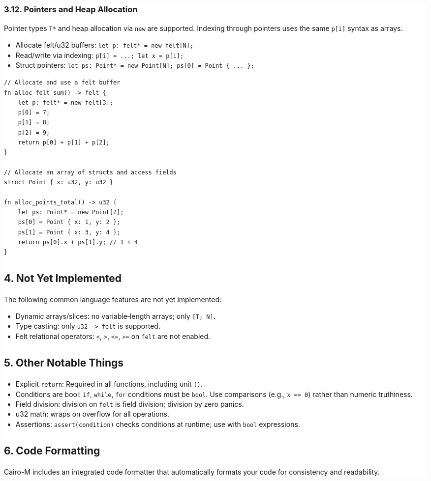 ### 3.12. Pointers and Heap Allocation

Pointer types `T*` and heap allocation via `new` are supported. Indexing through
pointers uses the same `p[i]` syntax as arrays.

- Allocate felt/u32 buffers: `let p: felt* = new felt[N];`
- Read/write via indexing: `p[i] = ...; let x = p[i];`
- Struct pointers: `let ps: Point* = new Point[N]; ps[0] = Point { ... };`

```cairo-m
// Allocate and use a felt buffer
fn alloc_felt_sum() -> felt {
    let p: felt* = new felt[3];
    p[0] = 7;
    p[1] = 8;
    p[2] = 9;
    return p[0] + p[1] + p[2];
}

// Allocate an array of structs and access fields
struct Point { x: u32, y: u32 }

fn alloc_points_total() -> u32 {
    let ps: Point* = new Point[2];
    ps[0] = Point { x: 1, y: 2 };
    ps[1] = Point { x: 3, y: 4 };
    return ps[0].x + ps[1].y; // 1 + 4
}
```

## 4. Not Yet Implemented

The following common language features are not yet implemented:

- Dynamic arrays/slices: no variable‑length arrays; only `[T; N]`.
- Type casting: only `u32 -> felt` is supported.
- Felt relational operators: `<`, `>`, `<=`, `>=` on `felt` are not enabled.

## 5. Other Notable Things

- Explicit `return`: Required in all functions, including unit `()`.
- Conditions are bool: `if`, `while`, `for` conditions must be `bool`. Use
  comparisons (e.g., `x == 0`) rather than numeric truthiness.
- Field division: division on `felt` is field division; division by zero panics.
- u32 math: wraps on overflow for all operations.
- Assertions: `assert(condition)` checks conditions at runtime; use with `bool`
  expressions.

## 6. Code Formatting

Cairo-M includes an integrated code formatter that automatically formats your
code for consistency and readability.
